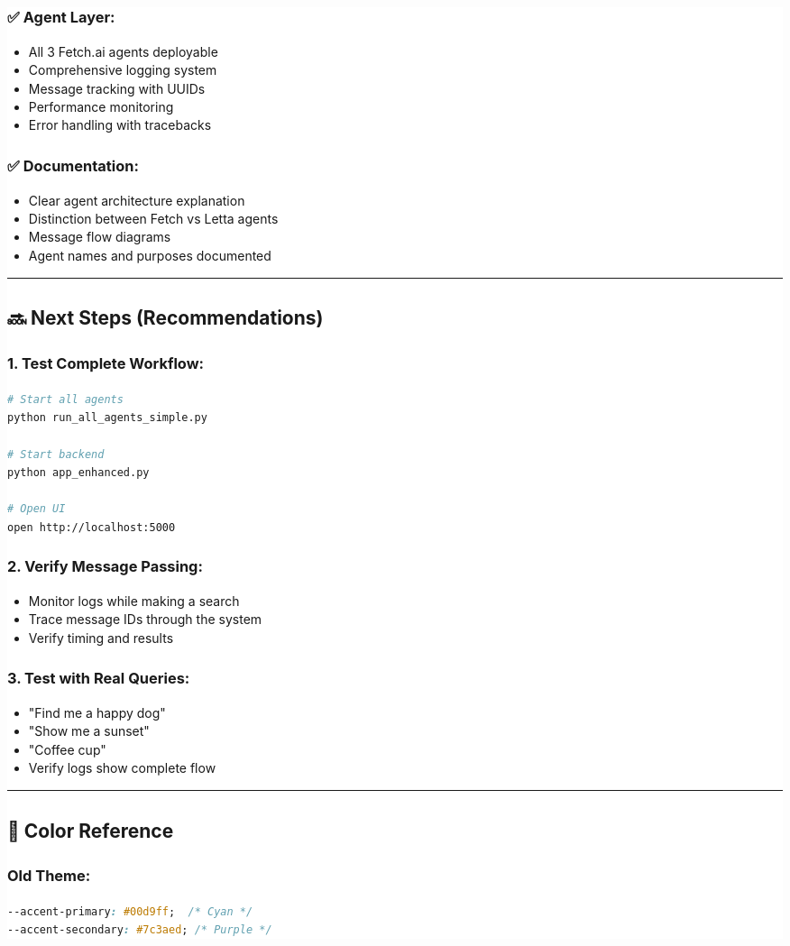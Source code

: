 ### ✅ Agent Layer:
- All 3 Fetch.ai agents deployable
- Comprehensive logging system
- Message tracking with UUIDs
- Performance monitoring
- Error handling with tracebacks

### ✅ Documentation:
- Clear agent architecture explanation
- Distinction between Fetch vs Letta agents
- Message flow diagrams
- Agent names and purposes documented

---

## 🔜 Next Steps (Recommendations)

### 1. Test Complete Workflow:
```bash
# Start all agents
python run_all_agents_simple.py

# Start backend
python app_enhanced.py

# Open UI
open http://localhost:5000
```

### 2. Verify Message Passing:
- Monitor logs while making a search
- Trace message IDs through the system
- Verify timing and results

### 3. Test with Real Queries:
- "Find me a happy dog"
- "Show me a sunset"
- "Coffee cup"
- Verify logs show complete flow

---

## 🎨 Color Reference

### Old Theme:
```css
--accent-primary: #00d9ff;  /* Cyan */
--accent-secondary: #7c3aed; /* Purple */
```
